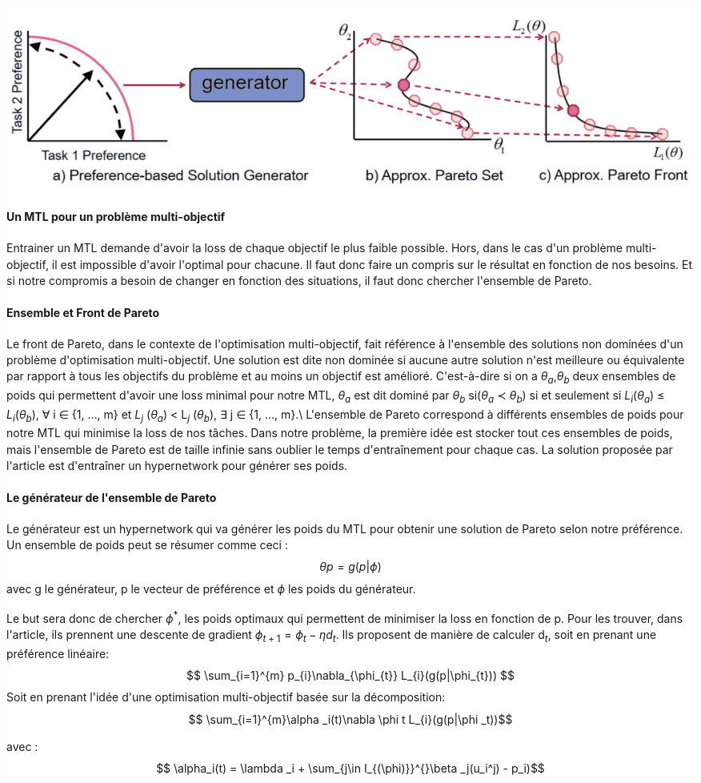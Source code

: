 ![Principe du Chunking](images/Generateur.png)

#### Un MTL pour un problème multi-objectif

Entrainer un MTL demande d'avoir la loss de chaque objectif le plus faible possible. Hors, dans le cas d'un problème multi-objectif, il est impossible d'avoir l'optimal pour chacune. Il faut donc faire un compris sur le résultat en fonction de nos besoins. Et si notre compromis a besoin de changer en fonction des situations, il faut donc chercher l'ensemble de Pareto.

#### Ensemble et Front de Pareto

Le front de Pareto, dans le contexte de l'optimisation multi-objectif, fait référence à l'ensemble des solutions non dominées d'un problème d'optimisation multi-objectif. Une solution est dite non dominée si aucune autre solution n'est meilleure ou équivalente par rapport à tous les objectifs du problème et au moins un objectif est amélioré. C'est-à-dire si on a $\theta_{a}$,$\theta_{b}$ deux ensembles de poids qui permettent d'avoir une loss minimal pour notre MTL, $\theta_{a}$ est dit dominé par $\theta_{b}$  si($\theta_{a}$ $\prec$ $\theta_{b}$) si et seulement si $L_{i}$($\theta_{a}$) $\leq$ $L_{i}$($\theta_{b}$), $\forall$ i $\in$ \{1, ..., m\} et $L_{j}$ ($\theta_{a}$) $<$ L$_j$ ($\theta_{b}$), $\exists$ j $\in$ \{1, ..., m\}.\\
L'ensemble de Pareto correspond à différents ensembles de poids pour notre MTL qui minimise la loss de nos tâches.
Dans notre problème, la première idée est stocker tout ces ensembles de poids, mais l'ensemble de Pareto est de taille infinie sans oublier le temps d'entraînement pour chaque cas. La solution proposée par l'article est d'entraîner un hypernetwork pour générer ses poids.

#### Le générateur de l'ensemble de Pareto

Le générateur est un hypernetwork qui va générer les poids du MTL pour obtenir une solution de Pareto selon notre préférence. Un ensemble de poids peut se résumer comme ceci :
$$\theta p = g(p|\phi)$$
avec g le générateur, p le vecteur de préférence et $\phi$ les poids du générateur.

Le but sera donc de chercher $\phi ^*$, les poids optimaux qui permettent de minimiser la loss en fonction de p. Pour les trouver, dans l'article, ils prennent une descente de gradient $\phi_{t+1} = \phi_{t} -\eta d_{t}$.
Ils proposent de manière de calculer d$_t$, soit en prenant une préférence linéaire:
$$ \sum_{i=1}^{m} p_{i}\nabla_{\phi_{t}} L_{i}(g(p|\phi_{t})) $$
Soit en prenant l'idée d'une optimisation multi-objectif basée sur la décomposition:
$$ \sum_{i=1}^{m}\alpha _i(t)\nabla \phi t L_{i}(g(p|\phi _t))$$

avec : 
$$ \alpha_i(t) =  \lambda _i +  \sum_{j\in I_{(\phi)}}^{}\beta _j(u_i^j)  - p_i)$$
